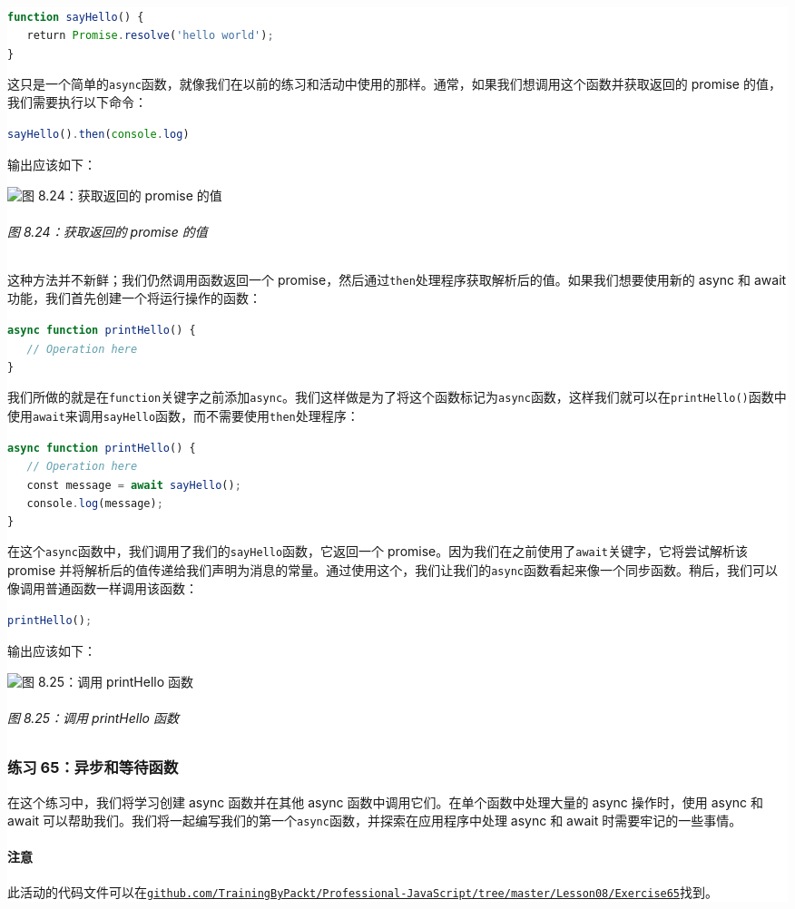 ```js
function sayHello() {
   return Promise.resolve('hello world');
}
```

这只是一个简单的`async`函数，就像我们在以前的练习和活动中使用的那样。通常，如果我们想调用这个函数并获取返回的 promise 的值，我们需要执行以下命令：

```js
sayHello().then(console.log)
```

输出应该如下：

![图 8.24：获取返回的 promise 的值](https://github.com/OpenDocCN/freelearn-js-zh/raw/master/docs/prof-js/img/C14587_08_24.jpg)

###### 图 8.24：获取返回的 promise 的值

这种方法并不新鲜；我们仍然调用函数返回一个 promise，然后通过`then`处理程序获取解析后的值。如果我们想要使用新的 async 和 await 功能，我们首先创建一个将运行操作的函数：

```js
async function printHello() {
   // Operation here
}
```

我们所做的就是在`function`关键字之前添加`async`。我们这样做是为了将这个函数标记为`async`函数，这样我们就可以在`printHello()`函数中使用`await`来调用`sayHello`函数，而不需要使用`then`处理程序：

```js
async function printHello() {
   // Operation here
   const message = await sayHello();
   console.log(message);
}
```

在这个`async`函数中，我们调用了我们的`sayHello`函数，它返回一个 promise。因为我们在之前使用了`await`关键字，它将尝试解析该 promise 并将解析后的值传递给我们声明为消息的常量。通过使用这个，我们让我们的`async`函数看起来像一个同步函数。稍后，我们可以像调用普通函数一样调用该函数：

```js
printHello();
```

输出应该如下：

![图 8.25：调用 printHello 函数](https://github.com/OpenDocCN/freelearn-js-zh/raw/master/docs/prof-js/img/C14587_08_25.jpg)

###### 图 8.25：调用 printHello 函数

### 练习 65：异步和等待函数

在这个练习中，我们将学习创建 async 函数并在其他 async 函数中调用它们。在单个函数中处理大量的 async 操作时，使用 async 和 await 可以帮助我们。我们将一起编写我们的第一个`async`函数，并探索在应用程序中处理 async 和 await 时需要牢记的一些事情。

#### 注意

此活动的代码文件可以在[`github.com/TrainingByPackt/Professional-JavaScript/tree/master/Lesson08/Exercise65`](https://github.com/TrainingByPackt/Professional-JavaScript/tree/master/Lesson08/Exercise65)找到。
